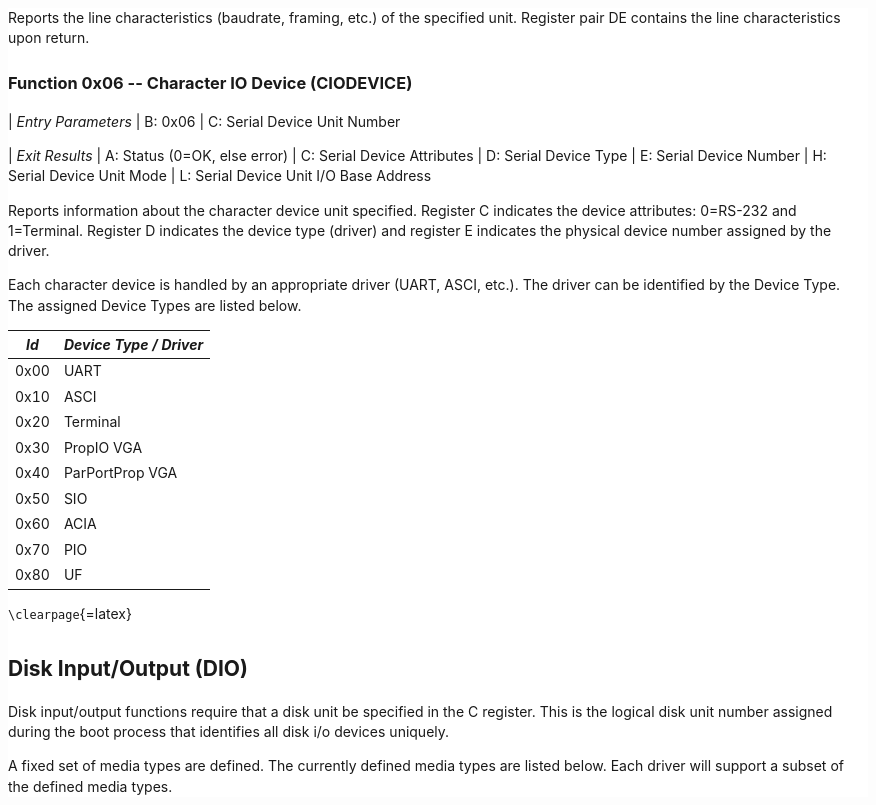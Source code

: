 Reports the line characteristics (baudrate, framing, etc.) of the specified
unit. Register pair DE contains the line characteristics upon return.

### Function 0x06 -- Character IO Device (CIODEVICE)

| _Entry Parameters_
|       B: 0x06
|       C: Serial Device Unit Number

| _Exit Results_
|       A: Status (0=OK, else error)
|       C: Serial Device Attributes
|       D: Serial Device Type
|       E: Serial Device Number
|       H: Serial Device Unit Mode
|       L: Serial Device Unit I/O Base Address

Reports information about the character device unit specified. Register C
indicates the device attributes: 0=RS-232 and 1=Terminal. Register D
indicates the device type (driver) and register E indicates the physical
device number assigned by the driver.

Each character device is handled by an appropriate driver (UART, ASCI,
etc.). The driver can be identified by the Device Type. The assigned Device
Types are listed below.

_Id_ | _Device Type / Driver_
---- | ----------------------
0x00 | UART
0x10 | ASCI
0x20 | Terminal
0x30 | PropIO VGA
0x40 | ParPortProp VGA
0x50 | SIO
0x60 | ACIA
0x70 | PIO
0x80 | UF

`\clearpage`{=latex}

Disk Input/Output (DIO)
-----------------------

Disk input/output functions require that a disk unit be specified
in the C register. This is the logical disk unit number assigned during
the boot process that identifies all disk i/o devices uniquely.

A fixed set of media types are defined. The currently defined media types
are listed below. Each driver will support a subset of the defined media
types.
